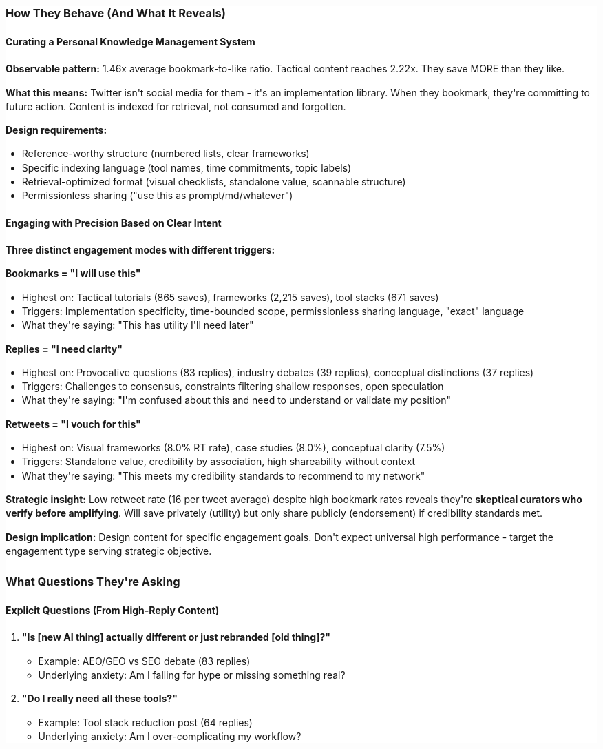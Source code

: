 ### How They Behave (And What It Reveals)

#### Curating a Personal Knowledge Management System

**Observable pattern:** 1.46x average bookmark-to-like ratio. Tactical content reaches 2.22x. They save MORE than they like.

**What this means:** Twitter isn't social media for them - it's an implementation library. When they bookmark, they're committing to future action. Content is indexed for retrieval, not consumed and forgotten.

**Design requirements:**
- Reference-worthy structure (numbered lists, clear frameworks)
- Specific indexing language (tool names, time commitments, topic labels)
- Retrieval-optimized format (visual checklists, standalone value, scannable structure)
- Permissionless sharing ("use this as prompt/md/whatever")

#### Engaging with Precision Based on Clear Intent

**Three distinct engagement modes with different triggers:**

**Bookmarks = "I will use this"**
- Highest on: Tactical tutorials (865 saves), frameworks (2,215 saves), tool stacks (671 saves)
- Triggers: Implementation specificity, time-bounded scope, permissionless sharing language, "exact" language
- What they're saying: "This has utility I'll need later"

**Replies = "I need clarity"**
- Highest on: Provocative questions (83 replies), industry debates (39 replies), conceptual distinctions (37 replies)
- Triggers: Challenges to consensus, constraints filtering shallow responses, open speculation
- What they're saying: "I'm confused about this and need to understand or validate my position"

**Retweets = "I vouch for this"**
- Highest on: Visual frameworks (8.0% RT rate), case studies (8.0%), conceptual clarity (7.5%)
- Triggers: Standalone value, credibility by association, high shareability without context
- What they're saying: "This meets my credibility standards to recommend to my network"

**Strategic insight:** Low retweet rate (16 per tweet average) despite high bookmark rates reveals they're **skeptical curators who verify before amplifying**. Will save privately (utility) but only share publicly (endorsement) if credibility standards met.

**Design implication:** Design content for specific engagement goals. Don't expect universal high performance - target the engagement type serving strategic objective.

### What Questions They're Asking

#### Explicit Questions (From High-Reply Content)

1. **"Is [new AI thing] actually different or just rebranded [old thing]?"**
   - Example: AEO/GEO vs SEO debate (83 replies)
   - Underlying anxiety: Am I falling for hype or missing something real?

2. **"Do I really need all these tools?"**
   - Example: Tool stack reduction post (64 replies)
   - Underlying anxiety: Am I over-complicating my workflow?
